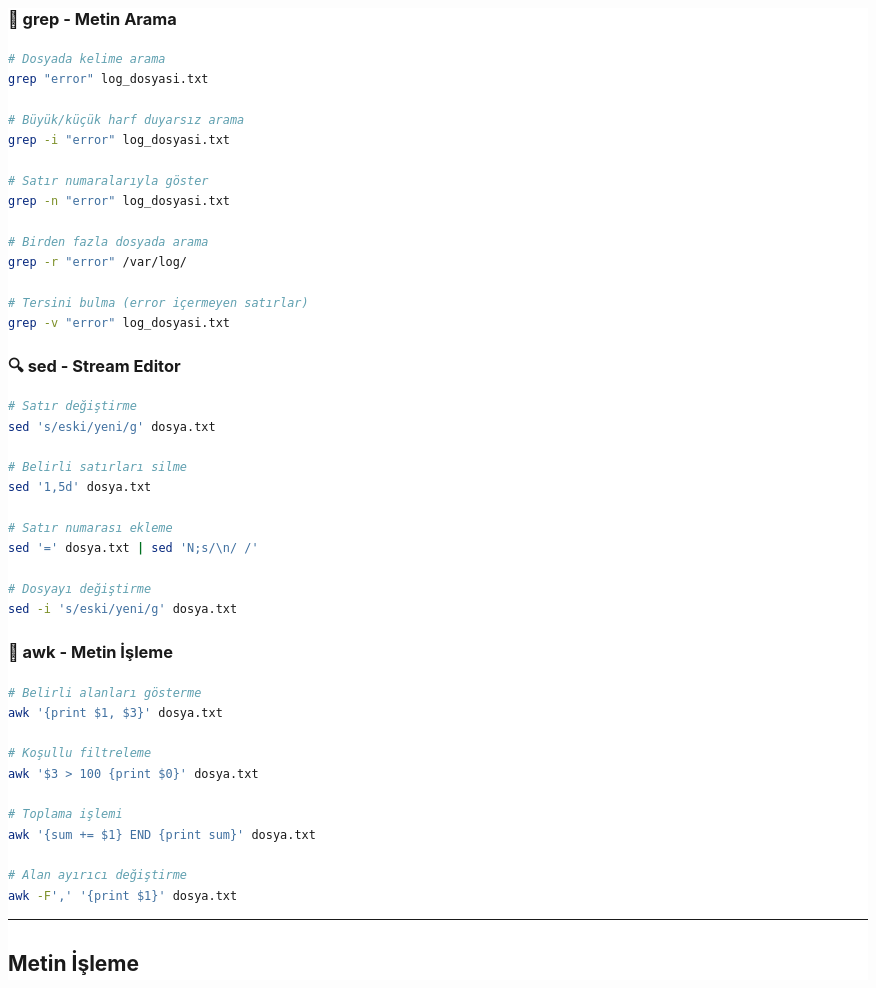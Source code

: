 ### 🔎 grep - Metin Arama
```bash
# Dosyada kelime arama
grep "error" log_dosyasi.txt

# Büyük/küçük harf duyarsız arama
grep -i "error" log_dosyasi.txt

# Satır numaralarıyla göster
grep -n "error" log_dosyasi.txt

# Birden fazla dosyada arama
grep -r "error" /var/log/

# Tersini bulma (error içermeyen satırlar)
grep -v "error" log_dosyasi.txt
```

### 🔍 sed - Stream Editor
```bash
# Satır değiştirme
sed 's/eski/yeni/g' dosya.txt

# Belirli satırları silme
sed '1,5d' dosya.txt

# Satır numarası ekleme
sed '=' dosya.txt | sed 'N;s/\n/ /'

# Dosyayı değiştirme
sed -i 's/eski/yeni/g' dosya.txt
```

### 🔧 awk - Metin İşleme
```bash
# Belirli alanları gösterme
awk '{print $1, $3}' dosya.txt

# Koşullu filtreleme
awk '$3 > 100 {print $0}' dosya.txt

# Toplama işlemi
awk '{sum += $1} END {print sum}' dosya.txt

# Alan ayırıcı değiştirme
awk -F',' '{print $1}' dosya.txt
```

---

## Metin İşleme
